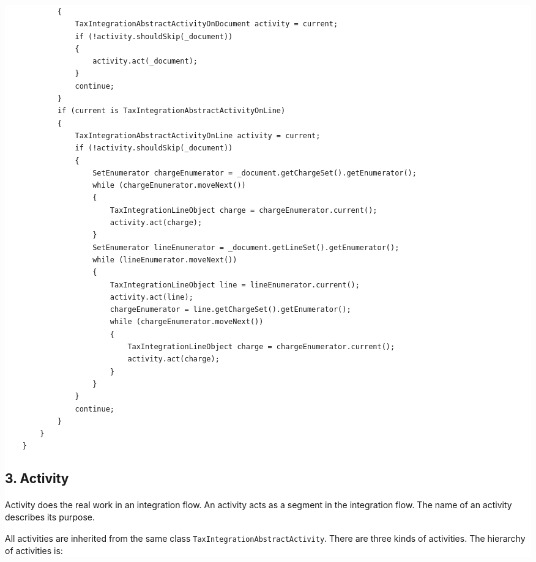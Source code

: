 ```X++
            {
                TaxIntegrationAbstractActivityOnDocument activity = current;
                if (!activity.shouldSkip(_document))
                {
                    activity.act(_document);
                }
                continue;
            }
            if (current is TaxIntegrationAbstractActivityOnLine)
            {
                TaxIntegrationAbstractActivityOnLine activity = current;
                if (!activity.shouldSkip(_document))
                {
                    SetEnumerator chargeEnumerator = _document.getChargeSet().getEnumerator();
                    while (chargeEnumerator.moveNext())
                    {
                        TaxIntegrationLineObject charge = chargeEnumerator.current();
                        activity.act(charge);
                    }
                    SetEnumerator lineEnumerator = _document.getLineSet().getEnumerator();
                    while (lineEnumerator.moveNext())
                    {
                        TaxIntegrationLineObject line = lineEnumerator.current();
                        activity.act(line);
                        chargeEnumerator = line.getChargeSet().getEnumerator();
                        while (chargeEnumerator.moveNext())
                        {
                            TaxIntegrationLineObject charge = chargeEnumerator.current();
                            activity.act(charge);
                        }
                    }
                }
                continue;
            }
        }
    }
```

## 3. Activity

Activity does the real work in an integration flow. An activity acts as a segment in the integration flow. The name of an activity describes its purpose.

 All activities are inherited from the same class `TaxIntegrationAbstractActivity`. There are three kinds of activities. The hierarchy of activities is: